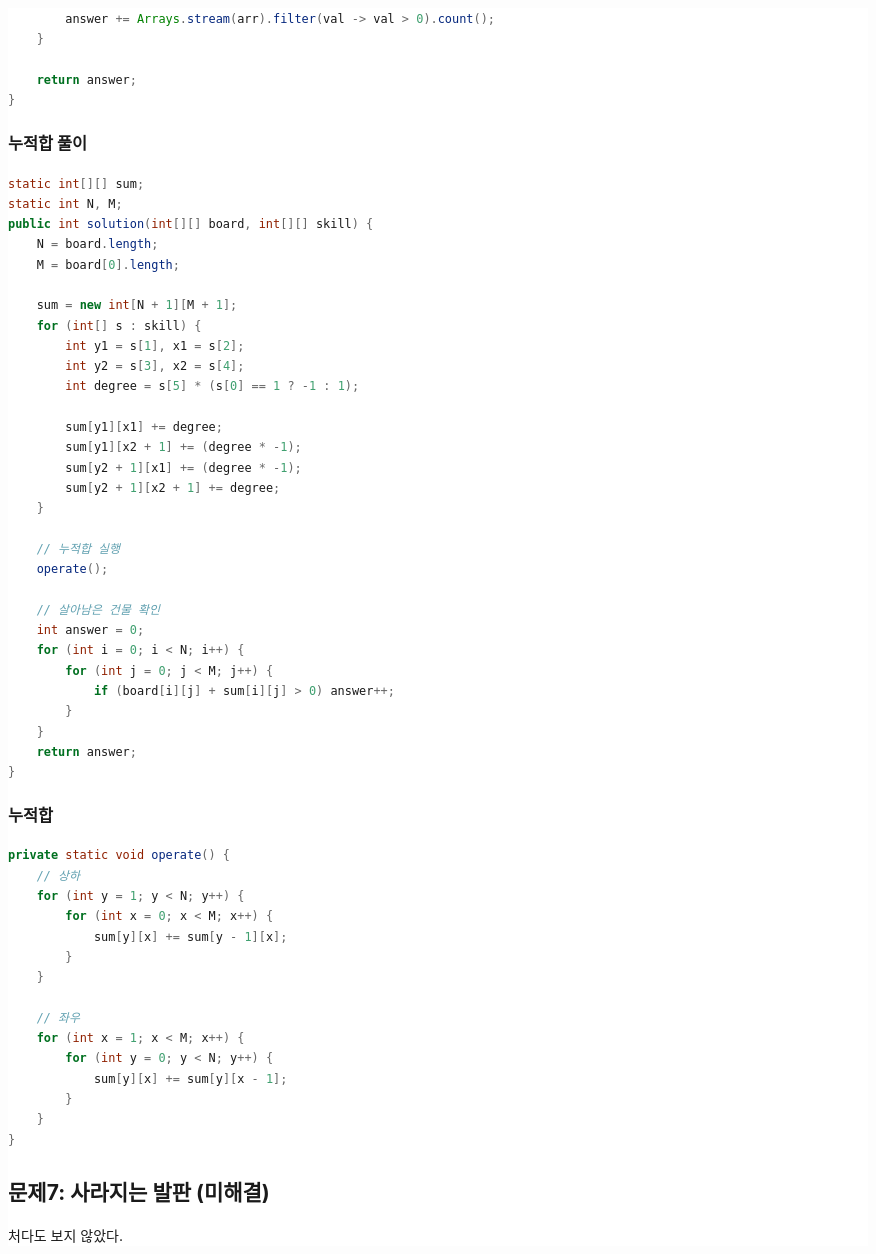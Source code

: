 ```java
        answer += Arrays.stream(arr).filter(val -> val > 0).count();
    }

    return answer;
}
```

### 누적합 풀이
```java
static int[][] sum;
static int N, M;
public int solution(int[][] board, int[][] skill) {
    N = board.length;
    M = board[0].length;

    sum = new int[N + 1][M + 1];
    for (int[] s : skill) {
        int y1 = s[1], x1 = s[2];
        int y2 = s[3], x2 = s[4];
        int degree = s[5] * (s[0] == 1 ? -1 : 1);

        sum[y1][x1] += degree;
        sum[y1][x2 + 1] += (degree * -1);
        sum[y2 + 1][x1] += (degree * -1);
        sum[y2 + 1][x2 + 1] += degree;
    }
    
    // 누적합 실행
    operate();

    // 살아남은 건물 확인
    int answer = 0;
    for (int i = 0; i < N; i++) {
        for (int j = 0; j < M; j++) {
            if (board[i][j] + sum[i][j] > 0) answer++;
        }
    }
    return answer;
}
```

### 누적합
```java
private static void operate() {
    // 상하
    for (int y = 1; y < N; y++) {
        for (int x = 0; x < M; x++) {
            sum[y][x] += sum[y - 1][x];
        }
    }
    
    // 좌우
    for (int x = 1; x < M; x++) {
        for (int y = 0; y < N; y++) {
            sum[y][x] += sum[y][x - 1];
        }
    }
}
```
## 문제7: 사라지는 발판 (미해결)
처다도 보지 않았다.